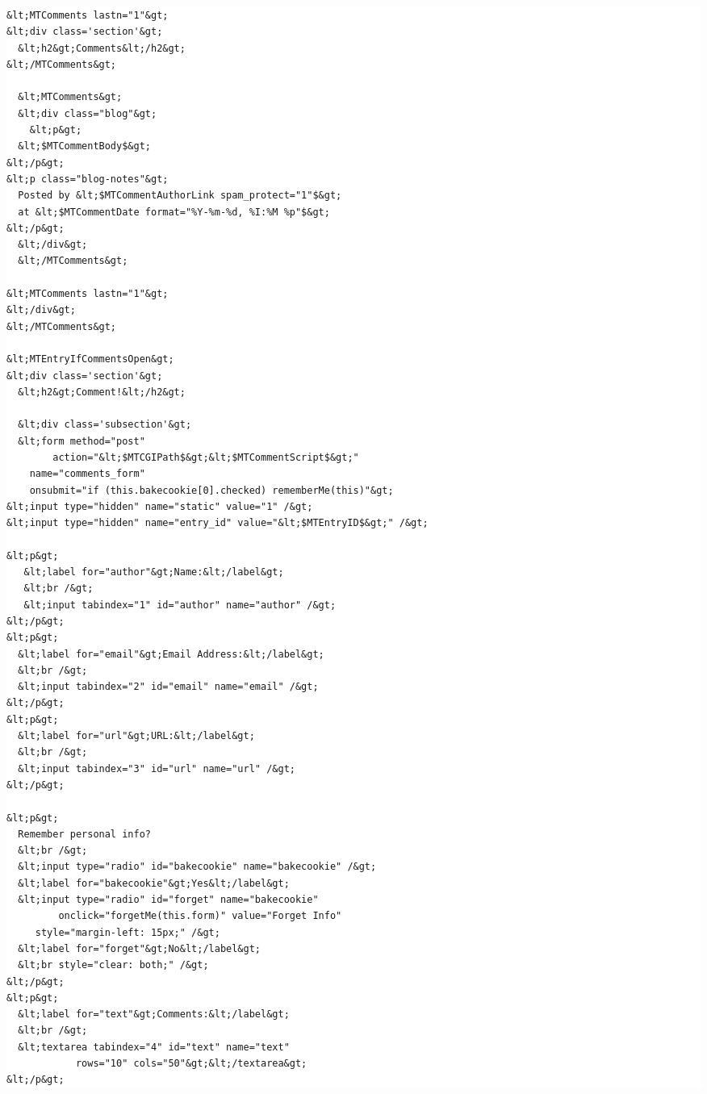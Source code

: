    &lt;MTComments lastn="1"&gt;
    &lt;div class='section'&gt;
      &lt;h2&gt;Comments&lt;/h2&gt;
    &lt;/MTComments&gt;

      &lt;MTComments&gt;
      &lt;div class="blog"&gt;
        &lt;p&gt;
	  &lt;$MTCommentBody$&gt;
	&lt;/p&gt;
	&lt;p class="blog-notes"&gt;
	  Posted by &lt;$MTCommentAuthorLink spam_protect="1"$&gt; 
	  at &lt;$MTCommentDate format="%Y-%m-%d, %I:%M %p"$&gt;
	&lt;/p&gt;
      &lt;/div&gt;
      &lt;/MTComments&gt;

    &lt;MTComments lastn="1"&gt;
    &lt;/div&gt;
    &lt;/MTComments&gt;

    &lt;MTEntryIfCommentsOpen&gt;
    &lt;div class='section'&gt;
      &lt;h2&gt;Comment!&lt;/h2&gt;
      
      &lt;div class='subsection'&gt;
      &lt;form method="post" 
            action="&lt;$MTCGIPath$&gt;&lt;$MTCommentScript$&gt;" 
	    name="comments_form" 
	    onsubmit="if (this.bakecookie[0].checked) rememberMe(this)"&gt;
	&lt;input type="hidden" name="static" value="1" /&gt;
	&lt;input type="hidden" name="entry_id" value="&lt;$MTEntryID$&gt;" /&gt;

	&lt;p&gt;
	   &lt;label for="author"&gt;Name:&lt;/label&gt;
	   &lt;br /&gt;
	   &lt;input tabindex="1" id="author" name="author" /&gt;
	&lt;/p&gt;
	&lt;p&gt;
	  &lt;label for="email"&gt;Email Address:&lt;/label&gt;
	  &lt;br /&gt;
	  &lt;input tabindex="2" id="email" name="email" /&gt;
	&lt;/p&gt;
	&lt;p&gt;
	  &lt;label for="url"&gt;URL:&lt;/label&gt;
	  &lt;br /&gt;
	  &lt;input tabindex="3" id="url" name="url" /&gt;
	&lt;/p&gt;
	
	&lt;p&gt;
	  Remember personal info?
	  &lt;br /&gt;
	  &lt;input type="radio" id="bakecookie" name="bakecookie" /&gt;
	  &lt;label for="bakecookie"&gt;Yes&lt;/label&gt;
	  &lt;input type="radio" id="forget" name="bakecookie" 
	         onclick="forgetMe(this.form)" value="Forget Info" 
		 style="margin-left: 15px;" /&gt;
	  &lt;label for="forget"&gt;No&lt;/label&gt;
	  &lt;br style="clear: both;" /&gt;
	&lt;/p&gt;
	&lt;p&gt;
	  &lt;label for="text"&gt;Comments:&lt;/label&gt;
	  &lt;br /&gt;
	  &lt;textarea tabindex="4" id="text" name="text" 
	            rows="10" cols="50"&gt;&lt;/textarea&gt;
	&lt;/p&gt;